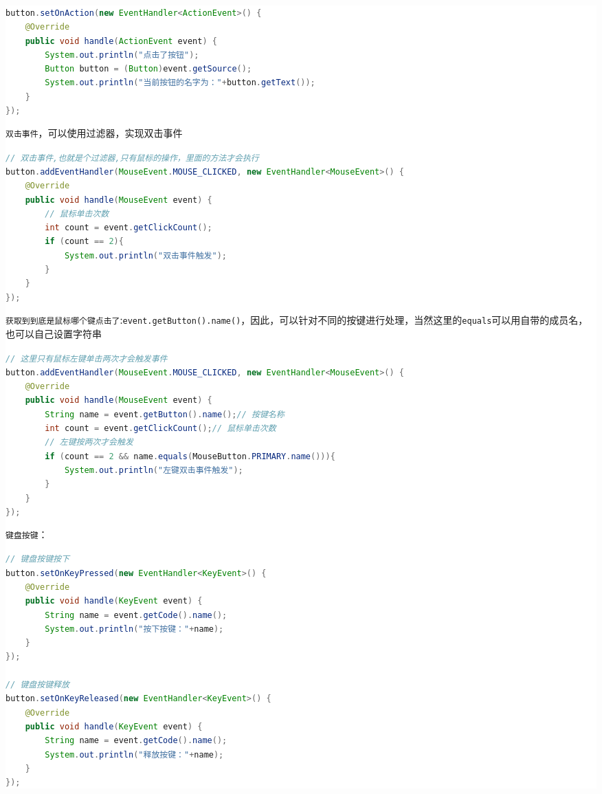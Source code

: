 ```java
button.setOnAction(new EventHandler<ActionEvent>() {
    @Override
    public void handle(ActionEvent event) {
        System.out.println("点击了按钮");
        Button button = (Button)event.getSource();
        System.out.println("当前按钮的名字为："+button.getText());
    }
});
```

`双击事件`，可以使用过滤器，实现双击事件

```java
// 双击事件,也就是个过滤器,只有鼠标的操作，里面的方法才会执行
button.addEventHandler(MouseEvent.MOUSE_CLICKED, new EventHandler<MouseEvent>() {
    @Override
    public void handle(MouseEvent event) {
        // 鼠标单击次数
        int count = event.getClickCount();
        if (count == 2){
            System.out.println("双击事件触发");
        }
    }
});
```

`获取到到底是鼠标哪个键点击了`:`event.getButton().name()`，因此，可以针对不同的按键进行处理，当然这里的`equals`可以用自带的成员名，也可以自己设置字符串

```java
// 这里只有鼠标左键单击两次才会触发事件
button.addEventHandler(MouseEvent.MOUSE_CLICKED, new EventHandler<MouseEvent>() {
    @Override
    public void handle(MouseEvent event) {
        String name = event.getButton().name();// 按键名称
        int count = event.getClickCount();// 鼠标单击次数
        // 左键按两次才会触发
        if (count == 2 && name.equals(MouseButton.PRIMARY.name())){
            System.out.println("左键双击事件触发");
        }
    }
});
```

`键盘按键`：

```java
// 键盘按键按下
button.setOnKeyPressed(new EventHandler<KeyEvent>() {
    @Override
    public void handle(KeyEvent event) {
        String name = event.getCode().name();
        System.out.println("按下按键："+name);
    }
});

// 键盘按键释放
button.setOnKeyReleased(new EventHandler<KeyEvent>() {
    @Override
    public void handle(KeyEvent event) {
        String name = event.getCode().name();
        System.out.println("释放按键："+name);
    }
});
```
